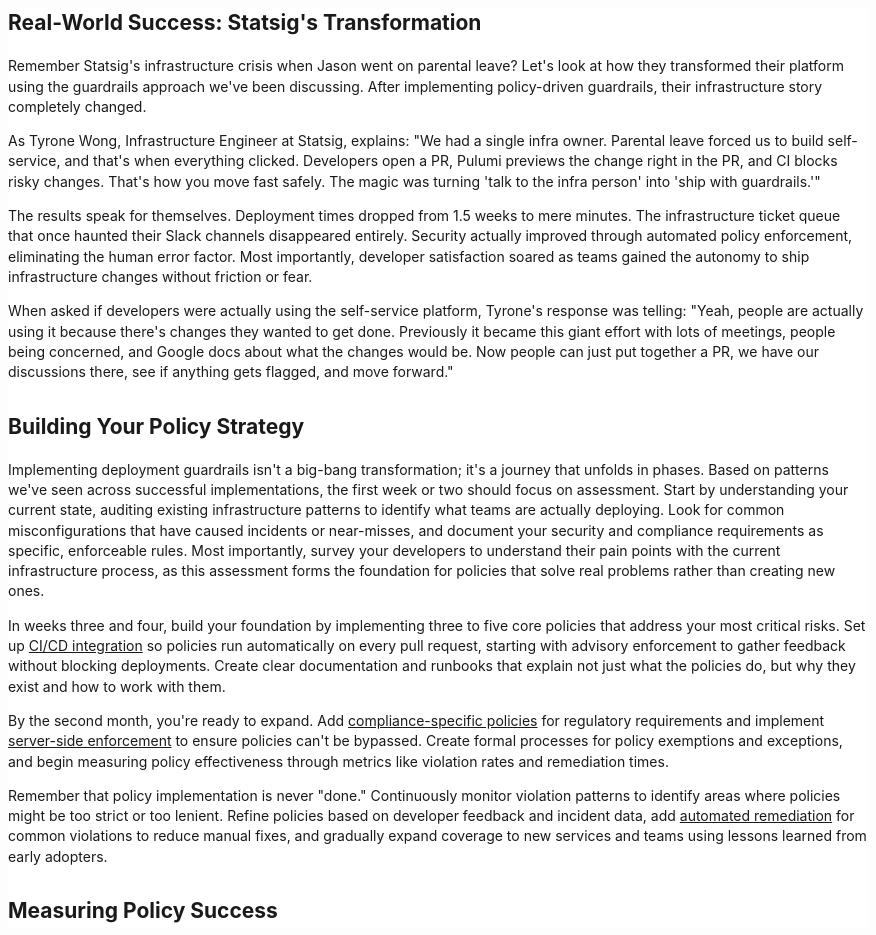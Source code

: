 ## Real-World Success: Statsig's Transformation

Remember Statsig's infrastructure crisis when Jason went on parental leave? Let's look at how they transformed their platform using the guardrails approach we've been discussing. After implementing policy-driven guardrails, their infrastructure story completely changed.

As Tyrone Wong, Infrastructure Engineer at Statsig, explains: "We had a single infra owner. Parental leave forced us to build self-service, and that's when everything clicked. Developers open a PR, Pulumi previews the change right in the PR, and CI blocks risky changes. That's how you move fast safely. The magic was turning 'talk to the infra person' into 'ship with guardrails.'"

The results speak for themselves. Deployment times dropped from 1.5 weeks to mere minutes. The infrastructure ticket queue that once haunted their Slack channels disappeared entirely. Security actually improved through automated policy enforcement, eliminating the human error factor. Most importantly, developer satisfaction soared as teams gained the autonomy to ship infrastructure changes without friction or fear.

When asked if developers were actually using the self-service platform, Tyrone's response was telling: "Yeah, people are actually using it because there's changes they wanted to get done. Previously it became this giant effort with lots of meetings, people being concerned, and Google docs about what the changes would be. Now people can just put together a PR, we have our discussions there, see if anything gets flagged, and move forward."

## Building Your Policy Strategy

Implementing deployment guardrails isn't a big-bang transformation; it's a journey that unfolds in phases. Based on patterns we've seen across successful implementations, the first week or two should focus on assessment. Start by understanding your current state, auditing existing infrastructure patterns to identify what teams are actually deploying. Look for common misconfigurations that have caused incidents or near-misses, and document your security and compliance requirements as specific, enforceable rules. Most importantly, survey your developers to understand their pain points with the current infrastructure process, as this assessment forms the foundation for policies that solve real problems rather than creating new ones.

In weeks three and four, build your foundation by implementing three to five core policies that address your most critical risks. Set up [CI/CD integration](/docs/iac/packages-and-automation/continuous-delivery) so policies run automatically on every pull request, starting with advisory enforcement to gather feedback without blocking deployments. Create clear documentation and runbooks that explain not just what the policies do, but why they exist and how to work with them.

By the second month, you're ready to expand. Add [compliance-specific policies](/docs/iac/packages-and-automation/crossguard/compliance-ready-policies) for regulatory requirements and implement [server-side enforcement](/docs/iac/crossguard/get-started/#enforcing-a-policy-pack) to ensure policies can't be bypassed. Create formal processes for policy exemptions and exceptions, and begin measuring policy effectiveness through metrics like violation rates and remediation times.

Remember that policy implementation is never "done." Continuously monitor violation patterns to identify areas where policies might be too strict or too lenient. Refine policies based on developer feedback and incident data, add [automated remediation](/docs/iac/packages-and-automation/crossguard/core-concepts#remediation-policies) for common violations to reduce manual fixes, and gradually expand coverage to new services and teams using lessons learned from early adopters.

## Measuring Policy Success
